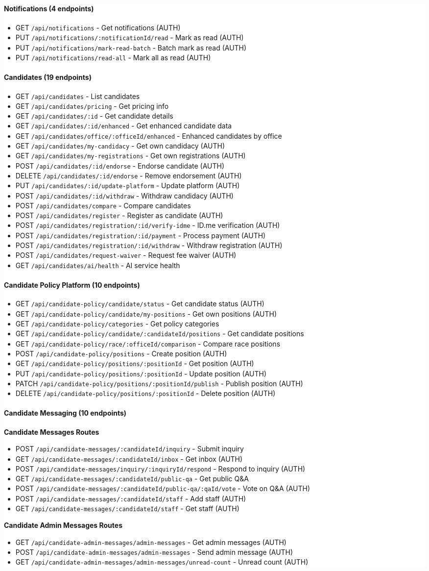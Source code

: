 #### Notifications (4 endpoints)
- GET `/api/notifications` - Get notifications (AUTH)
- PUT `/api/notifications/:notificationId/read` - Mark as read (AUTH)
- PUT `/api/notifications/mark-read-batch` - Batch mark as read (AUTH)
- PUT `/api/notifications/read-all` - Mark all as read (AUTH)

#### Candidates (19 endpoints)
- GET `/api/candidates` - List candidates
- GET `/api/candidates/pricing` - Get pricing info
- GET `/api/candidates/:id` - Get candidate details
- GET `/api/candidates/:id/enhanced` - Get enhanced candidate data
- GET `/api/candidates/office/:officeId/enhanced` - Enhanced candidates by office
- GET `/api/candidates/my-candidacy` - Get own candidacy (AUTH)
- GET `/api/candidates/my-registrations` - Get own registrations (AUTH)
- POST `/api/candidates/:id/endorse` - Endorse candidate (AUTH)
- DELETE `/api/candidates/:id/endorse` - Remove endorsement (AUTH)
- PUT `/api/candidates/:id/update-platform` - Update platform (AUTH)
- POST `/api/candidates/:id/withdraw` - Withdraw candidacy (AUTH)
- POST `/api/candidates/compare` - Compare candidates
- POST `/api/candidates/register` - Register as candidate (AUTH)
- POST `/api/candidates/registration/:id/verify-idme` - ID.me verification (AUTH)
- POST `/api/candidates/registration/:id/payment` - Process payment (AUTH)
- POST `/api/candidates/registration/:id/withdraw` - Withdraw registration (AUTH)
- POST `/api/candidates/request-waiver` - Request fee waiver (AUTH)
- GET `/api/candidates/ai/health` - AI service health

#### Candidate Policy Platform (10 endpoints)
- GET `/api/candidate-policy/candidate/status` - Get candidate status (AUTH)
- GET `/api/candidate-policy/candidate/my-positions` - Get own positions (AUTH)
- GET `/api/candidate-policy/categories` - Get policy categories
- GET `/api/candidate-policy/candidate/:candidateId/positions` - Get candidate positions
- GET `/api/candidate-policy/race/:officeId/comparison` - Compare race positions
- POST `/api/candidate-policy/positions` - Create position (AUTH)
- GET `/api/candidate-policy/positions/:positionId` - Get position (AUTH)
- PUT `/api/candidate-policy/positions/:positionId` - Update position (AUTH)
- PATCH `/api/candidate-policy/positions/:positionId/publish` - Publish position (AUTH)
- DELETE `/api/candidate-policy/positions/:positionId` - Delete position (AUTH)

#### Candidate Messaging (10 endpoints)
**Candidate Messages Routes**
- POST `/api/candidate-messages/:candidateId/inquiry` - Submit inquiry
- GET `/api/candidate-messages/:candidateId/inbox` - Get inbox (AUTH)
- POST `/api/candidate-messages/inquiry/:inquiryId/respond` - Respond to inquiry (AUTH)
- GET `/api/candidate-messages/:candidateId/public-qa` - Get public Q&A
- POST `/api/candidate-messages/:candidateId/public-qa/:qaId/vote` - Vote on Q&A (AUTH)
- POST `/api/candidate-messages/:candidateId/staff` - Add staff (AUTH)
- GET `/api/candidate-messages/:candidateId/staff` - Get staff (AUTH)

**Candidate Admin Messages Routes**
- GET `/api/candidate-admin-messages/admin-messages` - Get admin messages (AUTH)
- POST `/api/candidate-admin-messages/admin-messages` - Send admin message (AUTH)
- GET `/api/candidate-admin-messages/admin-messages/unread-count` - Unread count (AUTH)
